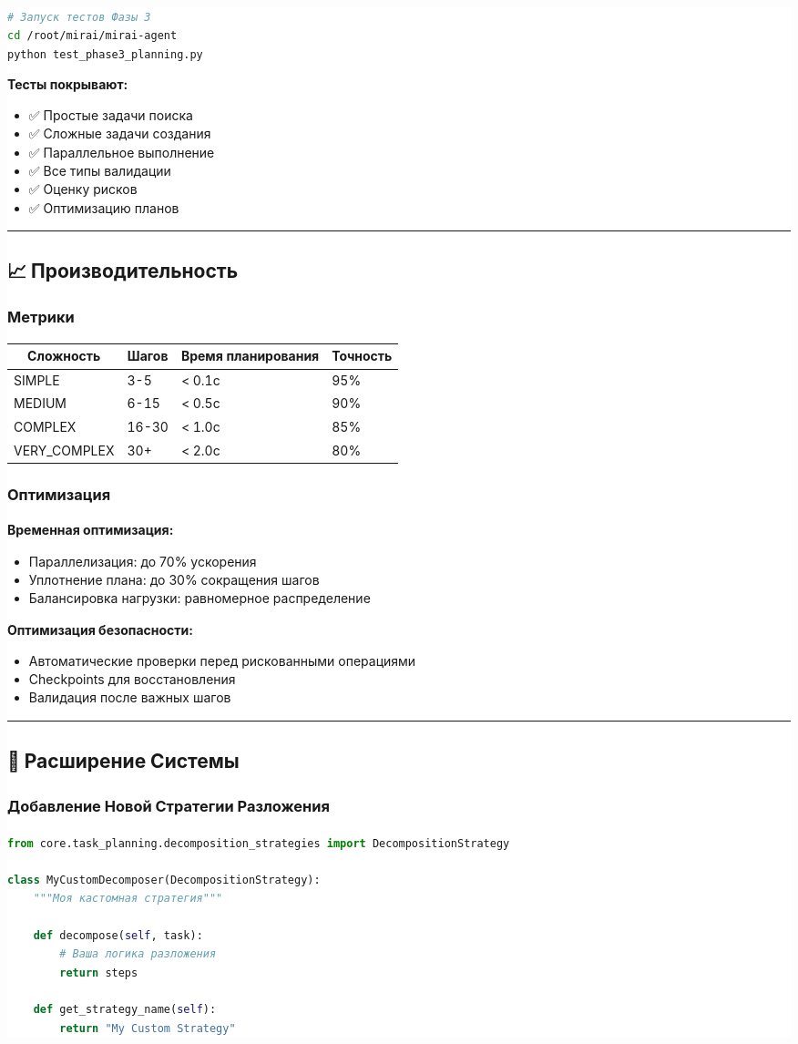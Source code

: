 ```bash
# Запуск тестов Фазы 3
cd /root/mirai/mirai-agent
python test_phase3_planning.py
```

**Тесты покрывают:**
- ✅ Простые задачи поиска
- ✅ Сложные задачи создания
- ✅ Параллельное выполнение
- ✅ Все типы валидации
- ✅ Оценку рисков
- ✅ Оптимизацию планов

---

## 📈 Производительность

### Метрики

| Сложность | Шагов | Время планирования | Точность |
|-----------|-------|-------------------|----------|
| SIMPLE    | 3-5   | < 0.1с            | 95%      |
| MEDIUM    | 6-15  | < 0.5с            | 90%      |
| COMPLEX   | 16-30 | < 1.0с            | 85%      |
| VERY_COMPLEX | 30+ | < 2.0с         | 80%      |

### Оптимизация

**Временная оптимизация:**
- Параллелизация: до 70% ускорения
- Уплотнение плана: до 30% сокращения шагов
- Балансировка нагрузки: равномерное распределение

**Оптимизация безопасности:**
- Автоматические проверки перед рискованными операциями
- Checkpoints для восстановления
- Валидация после важных шагов

---

## 🔧 Расширение Системы

### Добавление Новой Стратегии Разложения

```python
from core.task_planning.decomposition_strategies import DecompositionStrategy

class MyCustomDecomposer(DecompositionStrategy):
    """Моя кастомная стратегия"""
    
    def decompose(self, task):
        # Ваша логика разложения
        return steps
    
    def get_strategy_name(self):
        return "My Custom Strategy"
```
